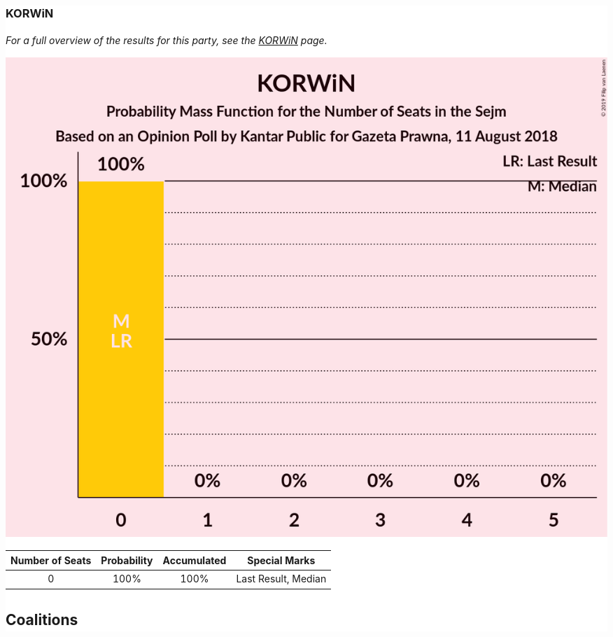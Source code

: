 
### KORWiN

*For a full overview of the results for this party, see the [KORWiN](party-korwin.html) page.*

![Graph with seats probability mass function not yet produced](2018-08-11-KantarPublic-seats-pmf-korwin.png "Seats Probability Mass Function")

| Number of Seats | Probability | Accumulated | Special Marks |
|:---------------:|:-----------:|:-----------:|:-------------:|
| 0 | 100% | 100% | Last Result, Median |


## Coalitions
